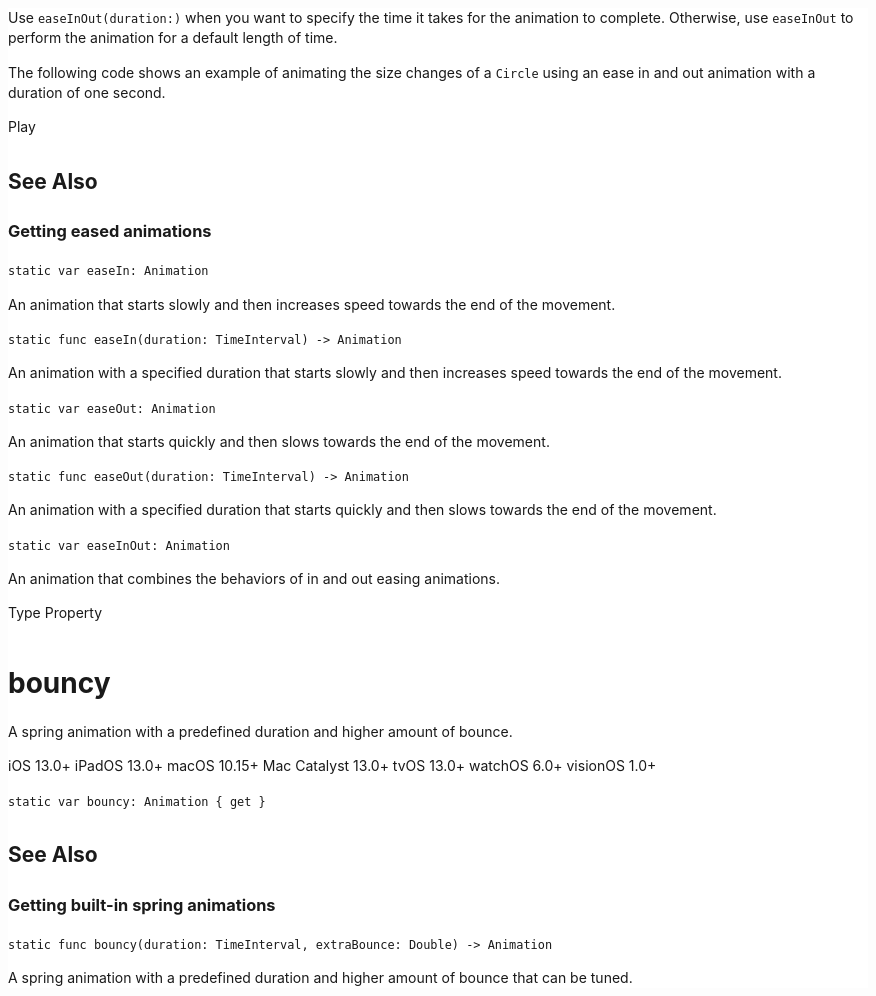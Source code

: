 Use `easeInOut(duration:)` when you want to specify the time it takes for the
animation to complete. Otherwise, use `easeInOut` to perform the animation for
a default length of time.

The following code shows an example of animating the size changes of a
`Circle` using an ease in and out animation with a duration of one second.

Play

## See Also

### Getting eased animations

`static var easeIn: Animation`

An animation that starts slowly and then increases speed towards the end of
the movement.

`static func easeIn(duration: TimeInterval) -> Animation`

An animation with a specified duration that starts slowly and then increases
speed towards the end of the movement.

`static var easeOut: Animation`

An animation that starts quickly and then slows towards the end of the
movement.

`static func easeOut(duration: TimeInterval) -> Animation`

An animation with a specified duration that starts quickly and then slows
towards the end of the movement.

`static var easeInOut: Animation`

An animation that combines the behaviors of in and out easing animations.

Type Property

# bouncy

A spring animation with a predefined duration and higher amount of bounce.

iOS 13.0+  iPadOS 13.0+  macOS 10.15+  Mac Catalyst 13.0+  tvOS 13.0+  watchOS
6.0+  visionOS 1.0+

    
    
    static var bouncy: Animation { get }

## See Also

### Getting built-in spring animations

`static func bouncy(duration: TimeInterval, extraBounce: Double) -> Animation`

A spring animation with a predefined duration and higher amount of bounce that
can be tuned.
